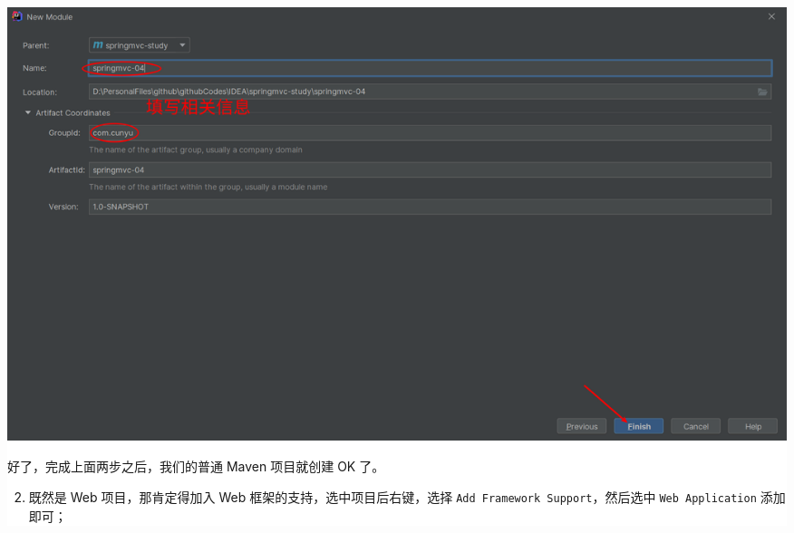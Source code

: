 ![](../../../.vuepress/public/img/springmvc/20220201-intro-and-quick-start/pro-info.png)

好了，完成上面两步之后，我们的普通 Maven 项目就创建 OK 了。

2.  既然是 Web 项目，那肯定得加入 Web 框架的支持，选中项目后右键，选择 `Add Framework Support`，然后选中 `Web Application` 添加即可；
